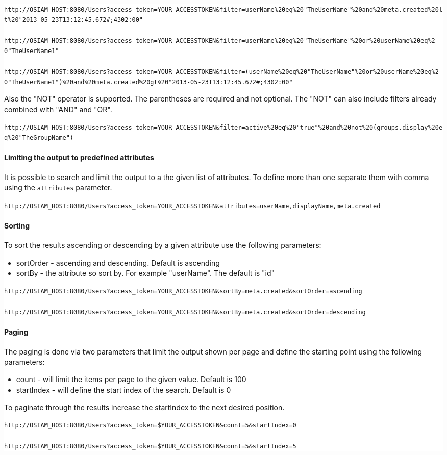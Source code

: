 ```http
http://OSIAM_HOST:8080/Users?access_token=YOUR_ACCESSTOKEN&filter=userName%20eq%20"TheUserName"%20and%20meta.created%20lt%20"2013-05-23T13:12:45.672#;4302:00"

http://OSIAM_HOST:8080/Users?access_token=YOUR_ACCESSTOKEN&filter=userName%20eq%20"TheUserName"%20or%20userName%20eq%20"TheUserName1"

http://OSIAM_HOST:8080/Users?access_token=YOUR_ACCESSTOKEN&filter=(userName%20eq%20"TheUserName"%20or%20userName%20eq%20"TheUserName1")%20and%20meta.created%20gt%20"2013-05-23T13:12:45.672#;4302:00"
```

Also the "NOT" operator is supported. The parentheses are required and not
optional. The "NOT" can also include filters already combined with "AND" and "OR".

```http
http://OSIAM_HOST:8080/Users?access_token=YOUR_ACCESSTOKEN&filter=active%20eq%20"true"%20and%20not%20(groups.display%20eq%20"TheGroupName")
```

#### Limiting the output to predefined attributes

It is possible to search and limit the output to a the given list of
attributes. To define more than one separate them with comma using the
`attributes` parameter.

```http
http://OSIAM_HOST:8080/Users?access_token=YOUR_ACCESSTOKEN&attributes=userName,displayName,meta.created
```

#### Sorting

To sort the results ascending or descending by a given attribute use the
following parameters:
* sortOrder - ascending and descending. Default is ascending
* sortBy - the attribute so sort by. For example "userName". The default is
"id"

```http
http://OSIAM_HOST:8080/Users?access_token=YOUR_ACCESSTOKEN&sortBy=meta.created&sortOrder=ascending

http://OSIAM_HOST:8080/Users?access_token=YOUR_ACCESSTOKEN&sortBy=meta.created&sortOrder=descending
```

#### Paging

The paging is done via two parameters that limit the output shown per page and
define the starting point using the following parameters:
* count - will limit the items per page to the given value. Default is 100
* startIndex - will define the start index of the search. Default is 0

To paginate through the results increase the startIndex to the next desired
position.

```http
http://OSIAM_HOST:8080/Users?access_token=$YOUR_ACCESSTOKEN&count=5&startIndex=0

http://OSIAM_HOST:8080/Users?access_token=$YOUR_ACCESSTOKEN&count=5&startIndex=5
```
